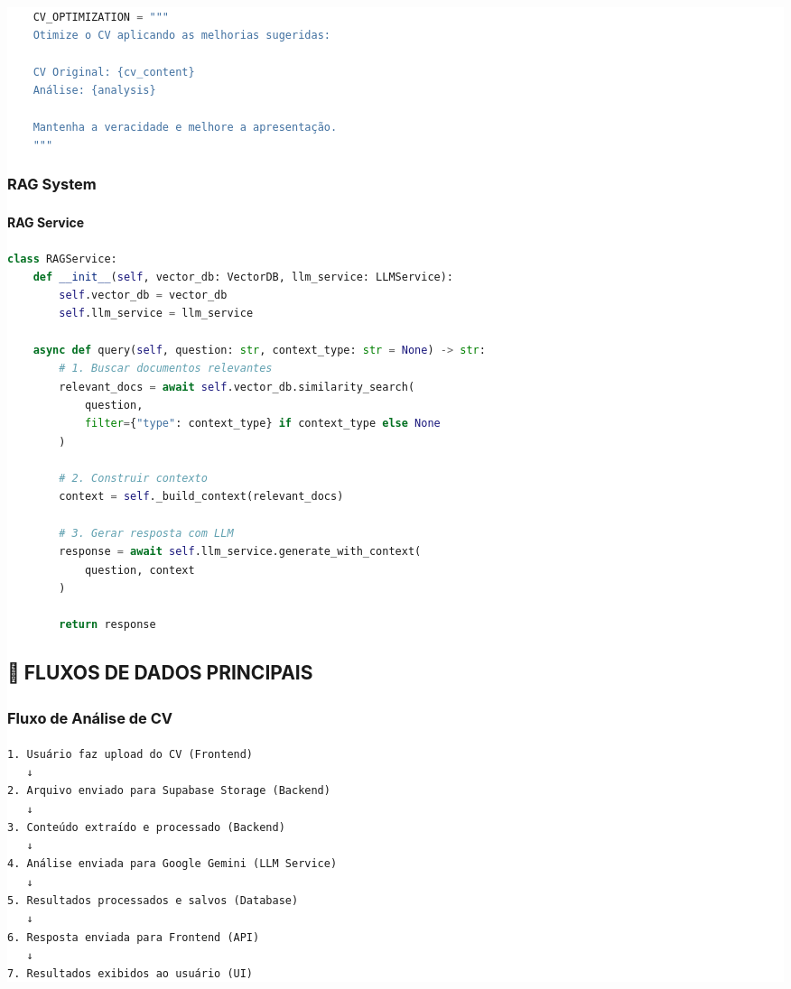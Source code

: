 ```python
    CV_OPTIMIZATION = """
    Otimize o CV aplicando as melhorias sugeridas:
    
    CV Original: {cv_content}
    Análise: {analysis}
    
    Mantenha a veracidade e melhore a apresentação.
    """
```

### RAG System

#### **RAG Service**

```python
class RAGService:
    def __init__(self, vector_db: VectorDB, llm_service: LLMService):
        self.vector_db = vector_db
        self.llm_service = llm_service
    
    async def query(self, question: str, context_type: str = None) -> str:
        # 1. Buscar documentos relevantes
        relevant_docs = await self.vector_db.similarity_search(
            question, 
            filter={"type": context_type} if context_type else None
        )
        
        # 2. Construir contexto
        context = self._build_context(relevant_docs)
        
        # 3. Gerar resposta com LLM
        response = await self.llm_service.generate_with_context(
            question, context
        )
        
        return response
```

## 🔄 FLUXOS DE DADOS PRINCIPAIS

### Fluxo de Análise de CV

```
1. Usuário faz upload do CV (Frontend)
   ↓
2. Arquivo enviado para Supabase Storage (Backend)
   ↓
3. Conteúdo extraído e processado (Backend)
   ↓
4. Análise enviada para Google Gemini (LLM Service)
   ↓
5. Resultados processados e salvos (Database)
   ↓
6. Resposta enviada para Frontend (API)
   ↓
7. Resultados exibidos ao usuário (UI)
```
